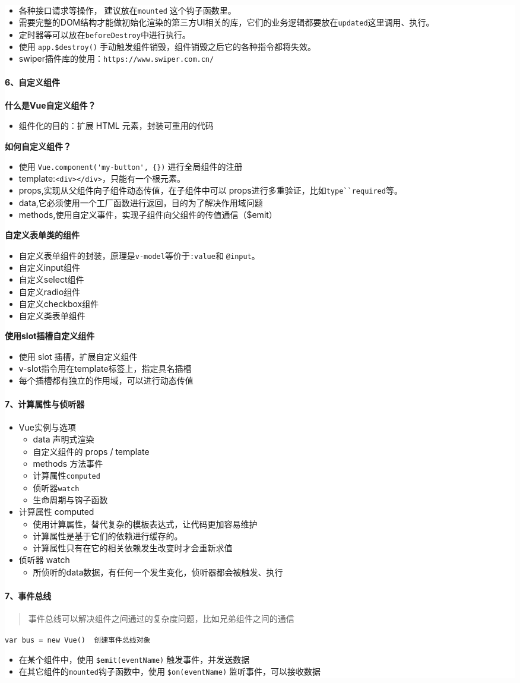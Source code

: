 ```js
```
* 各种接口请求等操作， 建议放在`mounted` 这个钩子函数里。
* 需要完整的DOM结构才能做初始化渲染的第三方UI相关的库，它们的业务逻辑都要放在`updated`这里调用、执行。
* 定时器等可以放在`beforeDestroy`中进行执行。
* 使用 `app.$destroy()` 手动触发组件销毁，组件销毁之后它的各种指令都将失效。
* swiper插件库的使用：`https://www.swiper.com.cn/`


#### 6、自定义组件

**什么是Vue自定义组件？**
* 组件化的目的：扩展 HTML 元素，封装可重用的代码

**如何自定义组件？**
* 使用 `Vue.component('my-button', {})` 进行全局组件的注册
* template:`<div></div>`，只能有一个根元素。
* props,实现从父组件向子组件动态传值，在子组件中可以 props进行多重验证，比如`type``required`等。
* data,它必须使用一个工厂函数进行返回，目的为了解决作用域问题
* methods,使用自定义事件，实现子组件向父组件的传值通信（$emit）

**自定义表单类的组件**
* 自定义表单组件的封装，原理是`v-model`等价于`:value`和 `@input`。
* 自定义input组件
* 自定义select组件
* 自定义radio组件
* 自定义checkbox组件
* 自定义类表单组件

**使用slot插槽自定义组件**
* 使用 slot 插槽，扩展自定义组件
* v-slot指令用在template标签上，指定具名插槽
* 每个插槽都有独立的作用域，可以进行动态传值



#### 7、计算属性与侦听器

* Vue实例与选项
	* data 声明式渲染
	* 自定义组件的 props / template
	* methods 方法事件
	* 计算属性`computed`
	* 侦听器`watch`
	* 生命周期与钩子函数
* 计算属性 computed
	* 使用计算属性，替代复杂的模板表达式，让代码更加容易维护
	* 计算属性是基于它们的依赖进行缓存的。
	* 计算属性只有在它的相关依赖发生改变时才会重新求值
* 侦听器 watch
	* 所侦听的data数据，有任何一个发生变化，侦听器都会被触发、执行

#### 7、事件总线

> 事件总线可以解决组件之间通过的复杂度问题，比如兄弟组件之间的通信
```
var bus = new Vue()  创建事件总线对象
```
* 在某个组件中，使用 `$emit(eventName)` 触发事件，并发送数据
* 在其它组件的`mounted`钩子函数中，使用 `$on(eventName)` 监听事件，可以接收数据
